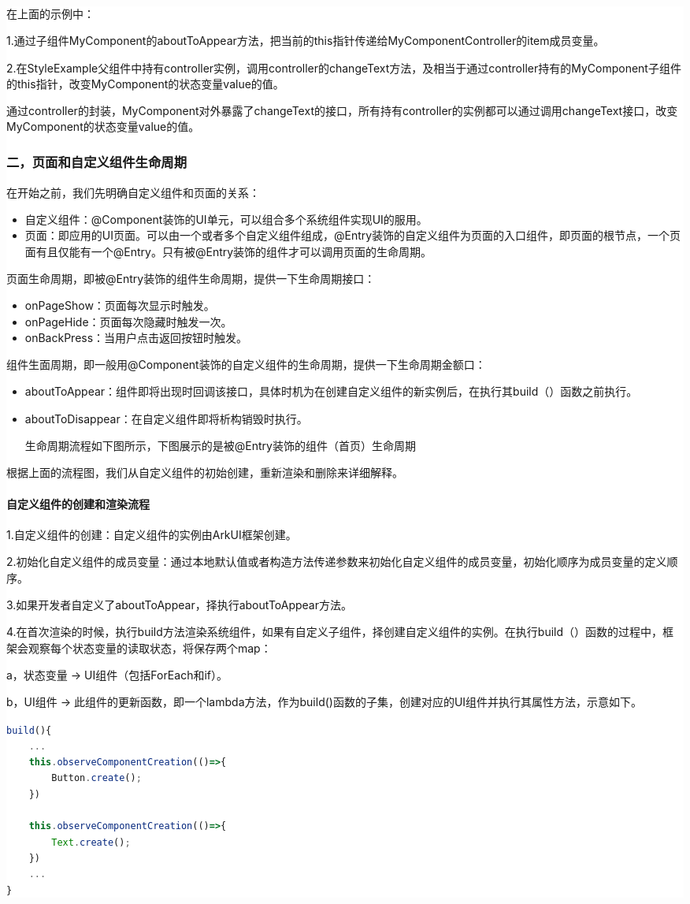 在上面的示例中：

1.通过子组件MyComponent的aboutToAppear方法，把当前的this指针传递给MyComponentController的item成员变量。

2.在StyleExample父组件中持有controller实例，调用controller的changeText方法，及相当于通过controller持有的MyComponent子组件的this指针，改变MyComponent的状态变量value的值。



通过controller的封装，MyComponent对外暴露了changeText的接口，所有持有controller的实例都可以通过调用changeText接口，改变MyComponent的状态变量value的值。



### 二，页面和自定义组件生命周期

在开始之前，我们先明确自定义组件和页面的关系：

- 自定义组件：@Component装饰的UI单元，可以组合多个系统组件实现UI的服用。
- 页面：即应用的UI页面。可以由一个或者多个自定义组件组成，@Entry装饰的自定义组件为页面的入口组件，即页面的根节点，一个页面有且仅能有一个@Entry。只有被@Entry装饰的组件才可以调用页面的生命周期。

页面生命周期，即被@Entry装饰的组件生命周期，提供一下生命周期接口：

- onPageShow：页面每次显示时触发。
- onPageHide：页面每次隐藏时触发一次。
- onBackPress：当用户点击返回按钮时触发。

组件生面周期，即一般用@Component装饰的自定义组件的生命周期，提供一下生命周期金额口：

- aboutToAppear：组件即将出现时回调该接口，具体时机为在创建自定义组件的新实例后，在执行其build（）函数之前执行。

- aboutToDisappear：在自定义组件即将析构销毁时执行。

  生命周期流程如下图所示，下图展示的是被@Entry装饰的组件（首页）生命周期

根据上面的流程图，我们从自定义组件的初始创建，重新渲染和删除来详细解释。

#### 自定义组件的创建和渲染流程

1.自定义组件的创建：自定义组件的实例由ArkUI框架创建。

2.初始化自定义组件的成员变量：通过本地默认值或者构造方法传递参数来初始化自定义组件的成员变量，初始化顺序为成员变量的定义顺序。

3.如果开发者自定义了aboutToAppear，择执行aboutToAppear方法。

4.在首次渲染的时候，执行build方法渲染系统组件，如果有自定义子组件，择创建自定义组件的实例。在执行build（）函数的过程中，框架会观察每个状态变量的读取状态，将保存两个map：

a，状态变量	->	UI组件（包括ForEach和if）。

b，UI组件 -> 此组件的更新函数，即一个lambda方法，作为build()函数的子集，创建对应的UI组件并执行其属性方法，示意如下。

```typescript
build(){
    ...
    this.observeComponentCreation(()=>{
        Button.create();
    })
    
    this.observeComponentCreation(()=>{
        Text.create();
    })
    ...
}
```
